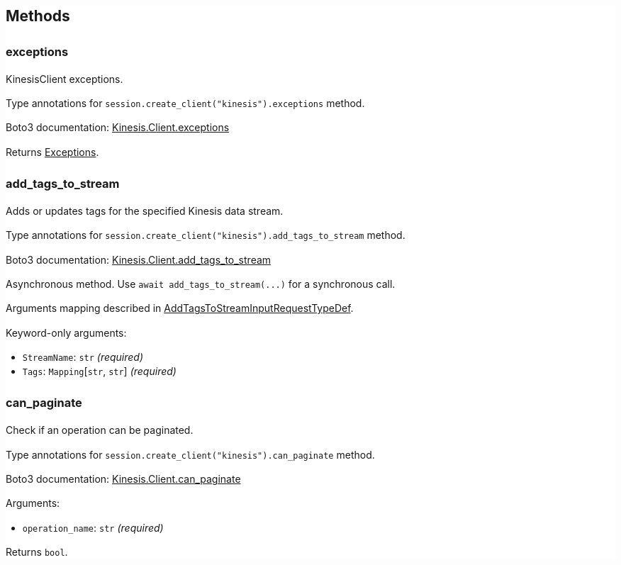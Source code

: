 ## Methods

<a id="exceptions"></a>

### exceptions

KinesisClient exceptions.

Type annotations for `session.create_client("kinesis").exceptions` method.

Boto3 documentation:
[Kinesis.Client.exceptions](https://boto3.amazonaws.com/v1/documentation/api/latest/reference/services/kinesis.html#Kinesis.Client.exceptions)

Returns [Exceptions](#exceptions).

<a id="add\_tags\_to\_stream"></a>

### add_tags_to_stream

Adds or updates tags for the specified Kinesis data stream.

Type annotations for `session.create_client("kinesis").add_tags_to_stream`
method.

Boto3 documentation:
[Kinesis.Client.add_tags_to_stream](https://boto3.amazonaws.com/v1/documentation/api/latest/reference/services/kinesis.html#Kinesis.Client.add_tags_to_stream)

Asynchronous method. Use `await add_tags_to_stream(...)` for a synchronous
call.

Arguments mapping described in
[AddTagsToStreamInputRequestTypeDef](./type_defs.md#addtagstostreaminputrequesttypedef).

Keyword-only arguments:

- `StreamName`: `str` *(required)*
- `Tags`: `Mapping`\[`str`, `str`\] *(required)*

<a id="can\_paginate"></a>

### can_paginate

Check if an operation can be paginated.

Type annotations for `session.create_client("kinesis").can_paginate` method.

Boto3 documentation:
[Kinesis.Client.can_paginate](https://boto3.amazonaws.com/v1/documentation/api/latest/reference/services/kinesis.html#Kinesis.Client.can_paginate)

Arguments:

- `operation_name`: `str` *(required)*

Returns `bool`.

<a id="create\_stream"></a>
